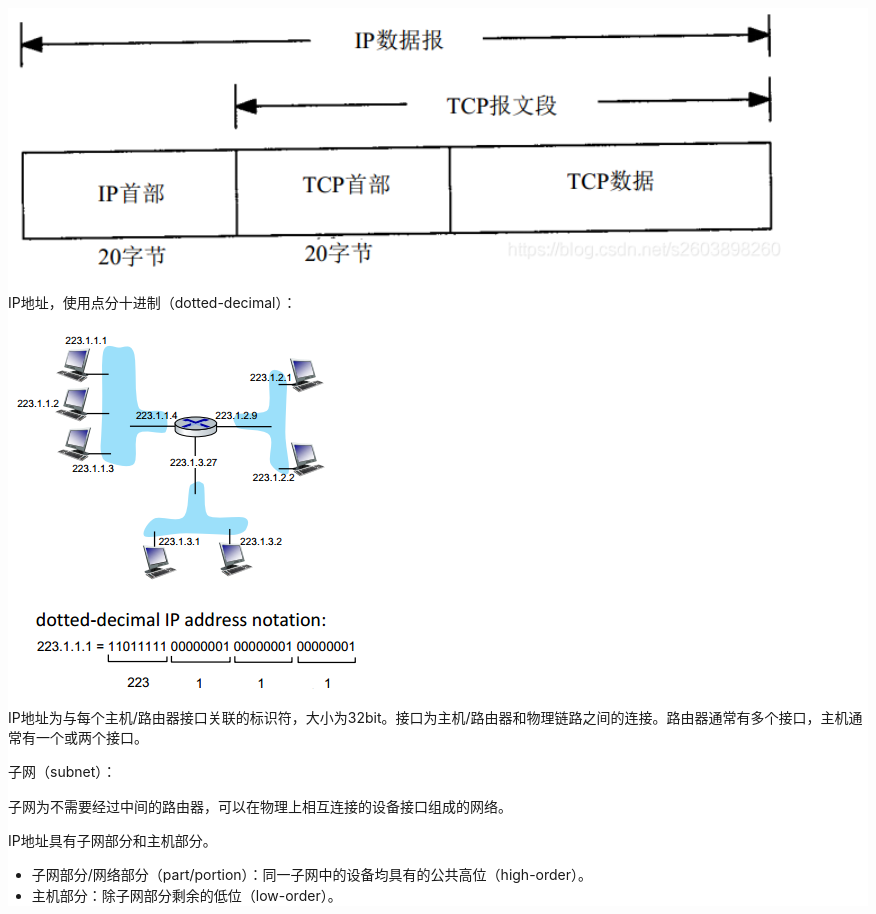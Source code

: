 ![34f7b349733e7a29b058752ea1aa6227.png](../_resources/34f7b349733e7a29b058752ea1aa6227.png)

IP地址，使用点分十进制（dotted-decimal）：

![38e06cbabb8e3bc63dd2c06bc9563edf.png](../_resources/38e06cbabb8e3bc63dd2c06bc9563edf.png)

IP地址为与每个主机/路由器接口关联的标识符，大小为32bit。接口为主机/路由器和物理链路之间的连接。路由器通常有多个接口，主机通常有一个或两个接口。

子网（subnet）：

子网为不需要经过中间的路由器，可以在物理上相互连接的设备接口组成的网络。

IP地址具有子网部分和主机部分。

- 子网部分/网络部分（part/portion）：同一子网中的设备均具有的公共高位（high-order）。
- 主机部分：除子网部分剩余的低位（low-order）。
